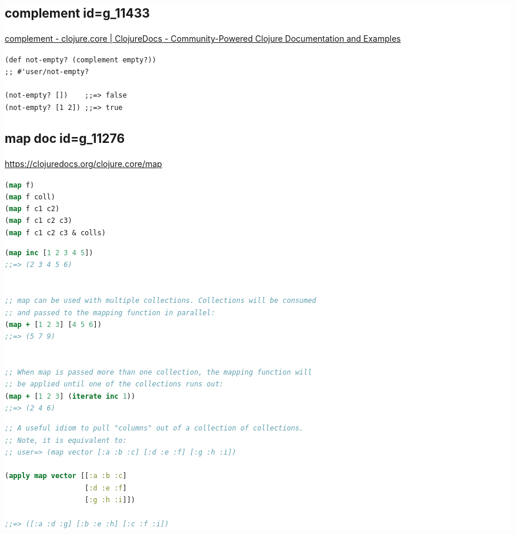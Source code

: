 ## complement id=g_11433

[complement - clojure.core | ClojureDocs - Community-Powered Clojure Documentation and Examples](https://clojuredocs.org/clojure.core/complement)

``` 
(def not-empty? (complement empty?))
;; #'user/not-empty?

(not-empty? [])    ;;=> false
(not-empty? [1 2]) ;;=> true
``` 

## map doc id=g_11276

https://clojuredocs.org/clojure.core/map

``` clojure
(map f)
(map f coll)
(map f c1 c2)
(map f c1 c2 c3)
(map f c1 c2 c3 & colls)
``` 

``` clojure
(map inc [1 2 3 4 5])
;;=> (2 3 4 5 6)


;; map can be used with multiple collections. Collections will be consumed
;; and passed to the mapping function in parallel:
(map + [1 2 3] [4 5 6])
;;=> (5 7 9)


;; When map is passed more than one collection, the mapping function will
;; be applied until one of the collections runs out:
(map + [1 2 3] (iterate inc 1))
;;=> (2 4 6)
``` 

``` clojure
;; A useful idiom to pull "columns" out of a collection of collections. 
;; Note, it is equivalent to:
;; user=> (map vector [:a :b :c] [:d :e :f] [:g :h :i])

(apply map vector [[:a :b :c]
                   [:d :e :f]
                   [:g :h :i]])

;;=> ([:a :d :g] [:b :e :h] [:c :f :i])
``` 
